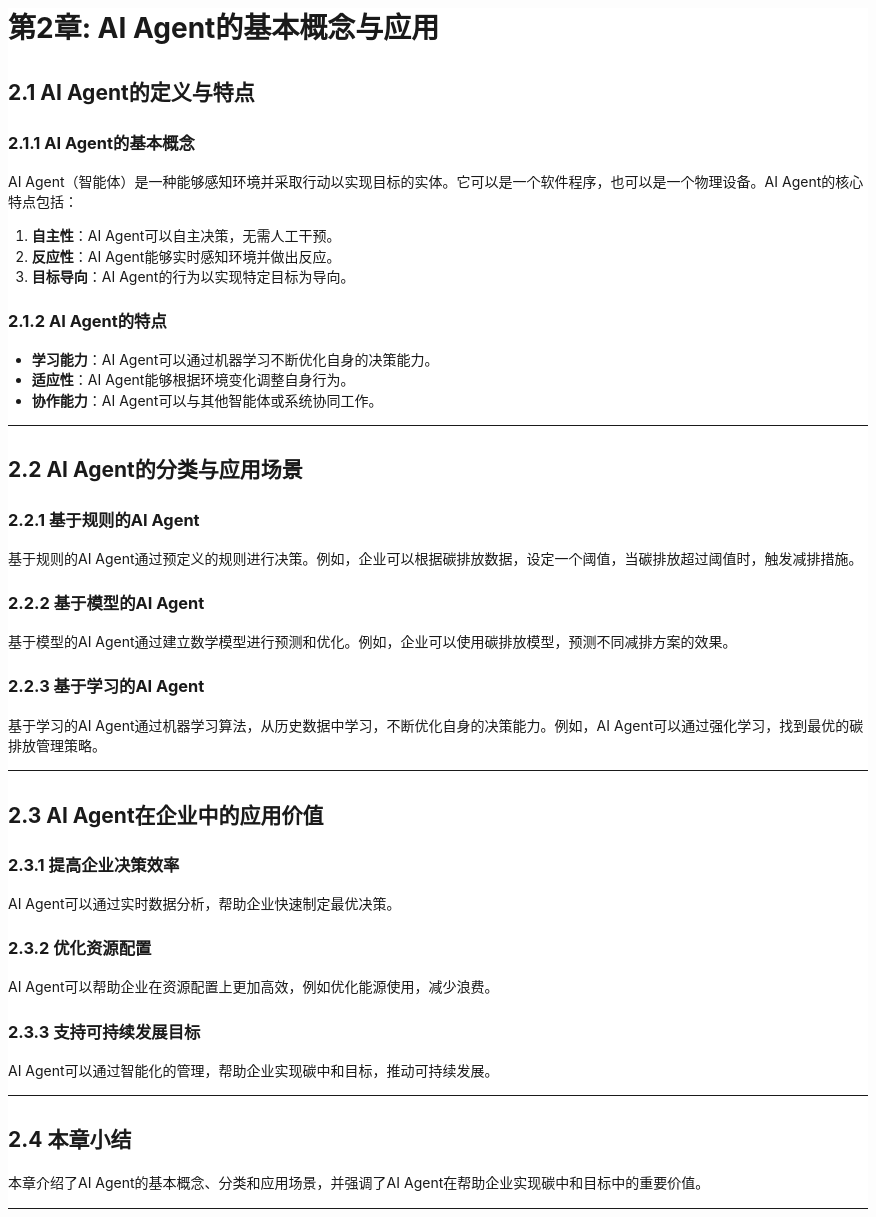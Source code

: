 # 第2章: AI Agent的基本概念与应用

## 2.1 AI Agent的定义与特点

### 2.1.1 AI Agent的基本概念
AI Agent（智能体）是一种能够感知环境并采取行动以实现目标的实体。它可以是一个软件程序，也可以是一个物理设备。AI Agent的核心特点包括：
1. **自主性**：AI Agent可以自主决策，无需人工干预。
2. **反应性**：AI Agent能够实时感知环境并做出反应。
3. **目标导向**：AI Agent的行为以实现特定目标为导向。

### 2.1.2 AI Agent的特点
- **学习能力**：AI Agent可以通过机器学习不断优化自身的决策能力。
- **适应性**：AI Agent能够根据环境变化调整自身行为。
- **协作能力**：AI Agent可以与其他智能体或系统协同工作。

---

## 2.2 AI Agent的分类与应用场景

### 2.2.1 基于规则的AI Agent
基于规则的AI Agent通过预定义的规则进行决策。例如，企业可以根据碳排放数据，设定一个阈值，当碳排放超过阈值时，触发减排措施。

### 2.2.2 基于模型的AI Agent
基于模型的AI Agent通过建立数学模型进行预测和优化。例如，企业可以使用碳排放模型，预测不同减排方案的效果。

### 2.2.3 基于学习的AI Agent
基于学习的AI Agent通过机器学习算法，从历史数据中学习，不断优化自身的决策能力。例如，AI Agent可以通过强化学习，找到最优的碳排放管理策略。

---

## 2.3 AI Agent在企业中的应用价值

### 2.3.1 提高企业决策效率
AI Agent可以通过实时数据分析，帮助企业快速制定最优决策。

### 2.3.2 优化资源配置
AI Agent可以帮助企业在资源配置上更加高效，例如优化能源使用，减少浪费。

### 2.3.3 支持可持续发展目标
AI Agent可以通过智能化的管理，帮助企业实现碳中和目标，推动可持续发展。

---

## 2.4 本章小结

本章介绍了AI Agent的基本概念、分类和应用场景，并强调了AI Agent在帮助企业实现碳中和目标中的重要价值。

---